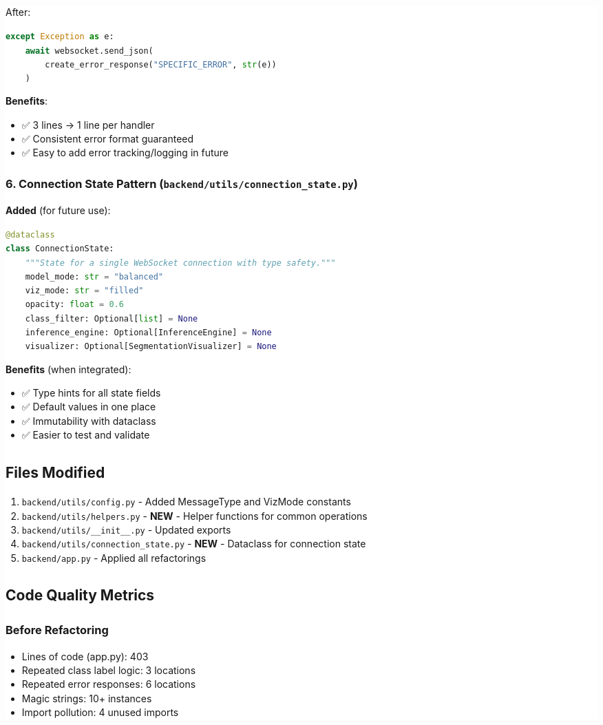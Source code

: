 After:
```python
except Exception as e:
    await websocket.send_json(
        create_error_response("SPECIFIC_ERROR", str(e))
    )
```

**Benefits**:
- ✅ 3 lines → 1 line per handler
- ✅ Consistent error format guaranteed
- ✅ Easy to add error tracking/logging in future

### 6. Connection State Pattern (`backend/utils/connection_state.py`)

**Added** (for future use):
```python
@dataclass
class ConnectionState:
    """State for a single WebSocket connection with type safety."""
    model_mode: str = "balanced"
    viz_mode: str = "filled"
    opacity: float = 0.6
    class_filter: Optional[list] = None
    inference_engine: Optional[InferenceEngine] = None
    visualizer: Optional[SegmentationVisualizer] = None
```

**Benefits** (when integrated):
- ✅ Type hints for all state fields
- ✅ Default values in one place
- ✅ Immutability with dataclass
- ✅ Easier to test and validate

## Files Modified

1. `backend/utils/config.py` - Added MessageType and VizMode constants
2. `backend/utils/helpers.py` - **NEW** - Helper functions for common operations
3. `backend/utils/__init__.py` - Updated exports
4. `backend/utils/connection_state.py` - **NEW** - Dataclass for connection state
5. `backend/app.py` - Applied all refactorings

## Code Quality Metrics

### Before Refactoring
- Lines of code (app.py): 403
- Repeated class label logic: 3 locations
- Repeated error responses: 6 locations
- Magic strings: 10+ instances
- Import pollution: 4 unused imports
